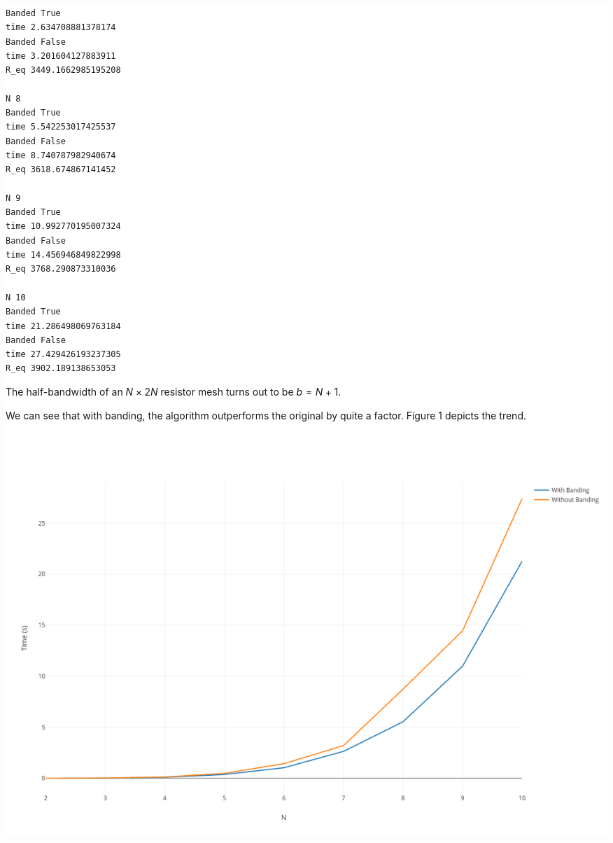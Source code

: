 ```
Banded True
time 2.634708881378174
Banded False
time 3.201604127883911
R_eq 3449.1662985195208

N 8
Banded True
time 5.542253017425537
Banded False
time 8.740787982940674
R_eq 3618.674867141452

N 9
Banded True
time 10.992770195007324
Banded False
time 14.456946849822998
R_eq 3768.290873310036

N 10
Banded True
time 21.286498069763184
Banded False
time 27.429426193237305
R_eq 3902.189138653053
```

The half-bandwidth of an $N\times2N$ resistor mesh turns out to be $b = N + 1$.

We can see that with banding, the algorithm outperforms the original by quite a
factor. Figure 1 depicts the trend.

![Computation Time of Resistor Mesh of Size $N\times2N$](img/resistor_mesh_time.png "")
